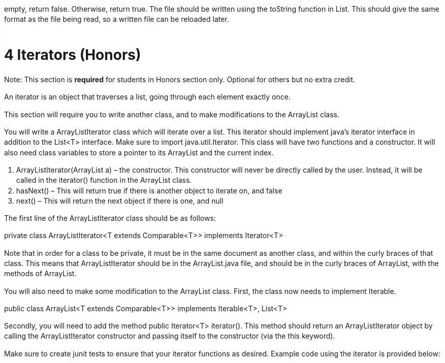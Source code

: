</ul>

empty, return false. Otherwise, return true. The file should be written using the toString function in List. This should give the same format as the file being read, so a written file can be reloaded later.

<h1>4           Iterators (Honors)</h1>

Note: This section is **required** for students in Honors section only. Optional for others but no extra credit.

An iterator is an object that traverses a list, going through each element exactly once.

This section will require you to write another class, and to make modifications to the ArrayList class.

You will write a ArrayListIterator class which will iterate over a list. This iterator should implement java’s iterator interface in addition to the List&lt;T&gt; interface. Make sure to import java.util.Iterator. This class will have two functions and a constructor. It will also need class variables to store a pointer to its ArrayList and the current index.

<ol>

 <li>ArrayListIterator(ArrayList a) – the constructor. This constructor will never be directly called by the user. Instead, it will be called in the iterator() function in the ArrayList class.</li>

 <li>hasNext() – This will return true if there is another object to iterate on, and false</li>

 <li>next() – This will return the next object if there is one, and null</li>

</ol>

The first line of the ArrayListIterator class should be as follows:

private class ArrayListIterator&lt;T extends Comparable&lt;T&gt;&gt; implements Iterator&lt;T&gt;

Note that in order for a class to be private, it must be in the same document as another class, and within the curly braces of that class. This means that ArrayListIterator should be in the ArrayList.java file, and should be in the curly braces of ArrayList, with the methods of ArrayList.

You will also need to make some modification to the ArrayList class. First, the class now needs to implement Iterable.

public class ArrayList&lt;T extends Comparable&lt;T&gt;&gt; implements Iterable&lt;T&gt;, List&lt;T&gt;

Secondly, you will need to add the method public Iterator&lt;T&gt; iterator(). This method should return an ArrayListIterator object by calling the ArrayListIterator constructor and passing itself to the constructor (via the this keyword).

Make sure to create junit tests to ensure that your iterator functions as desired. Example code using the iterator is provided below: